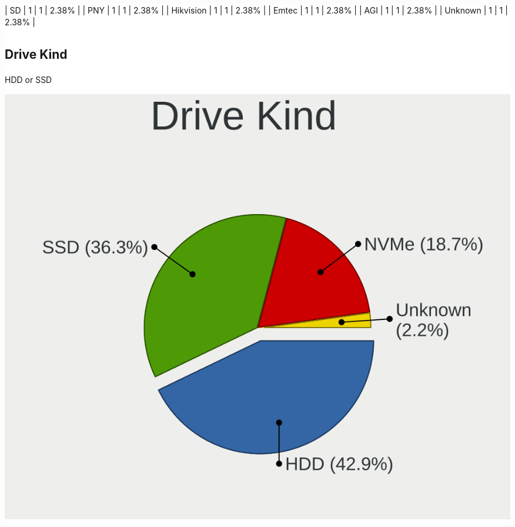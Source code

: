 | SD                  | 1        | 1      | 2.38%   |
| PNY                 | 1        | 1      | 2.38%   |
| Hikvision           | 1        | 1      | 2.38%   |
| Emtec               | 1        | 1      | 2.38%   |
| AGI                 | 1        | 1      | 2.38%   |
| Unknown             | 1        | 1      | 2.38%   |

Drive Kind
----------

HDD or SSD

![Drive Kind](./images/pie_chart/drive_kind.svg)
